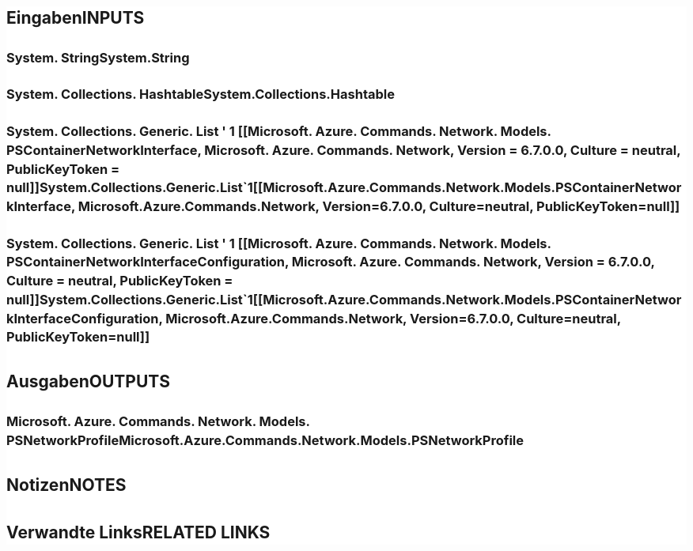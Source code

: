 ## <span data-ttu-id="77f37-135">Eingaben</span><span class="sxs-lookup"><span data-stu-id="77f37-135">INPUTS</span></span>

### <span data-ttu-id="77f37-136">System. String</span><span class="sxs-lookup"><span data-stu-id="77f37-136">System.String</span></span>

### <span data-ttu-id="77f37-137">System. Collections. Hashtable</span><span class="sxs-lookup"><span data-stu-id="77f37-137">System.Collections.Hashtable</span></span>

### <span data-ttu-id="77f37-138">System. Collections. Generic. List ' 1 [[Microsoft. Azure. Commands. Network. Models. PSContainerNetworkInterface, Microsoft. Azure. Commands. Network, Version = 6.7.0.0, Culture = neutral, PublicKeyToken = null]]</span><span class="sxs-lookup"><span data-stu-id="77f37-138">System.Collections.Generic.List\`1[[Microsoft.Azure.Commands.Network.Models.PSContainerNetworkInterface, Microsoft.Azure.Commands.Network, Version=6.7.0.0, Culture=neutral, PublicKeyToken=null]]</span></span>

### <span data-ttu-id="77f37-139">System. Collections. Generic. List ' 1 [[Microsoft. Azure. Commands. Network. Models. PSContainerNetworkInterfaceConfiguration, Microsoft. Azure. Commands. Network, Version = 6.7.0.0, Culture = neutral, PublicKeyToken = null]]</span><span class="sxs-lookup"><span data-stu-id="77f37-139">System.Collections.Generic.List\`1[[Microsoft.Azure.Commands.Network.Models.PSContainerNetworkInterfaceConfiguration, Microsoft.Azure.Commands.Network, Version=6.7.0.0, Culture=neutral, PublicKeyToken=null]]</span></span>

## <span data-ttu-id="77f37-140">Ausgaben</span><span class="sxs-lookup"><span data-stu-id="77f37-140">OUTPUTS</span></span>

### <span data-ttu-id="77f37-141">Microsoft. Azure. Commands. Network. Models. PSNetworkProfile</span><span class="sxs-lookup"><span data-stu-id="77f37-141">Microsoft.Azure.Commands.Network.Models.PSNetworkProfile</span></span>

## <span data-ttu-id="77f37-142">Notizen</span><span class="sxs-lookup"><span data-stu-id="77f37-142">NOTES</span></span>

## <span data-ttu-id="77f37-143">Verwandte Links</span><span class="sxs-lookup"><span data-stu-id="77f37-143">RELATED LINKS</span></span>

